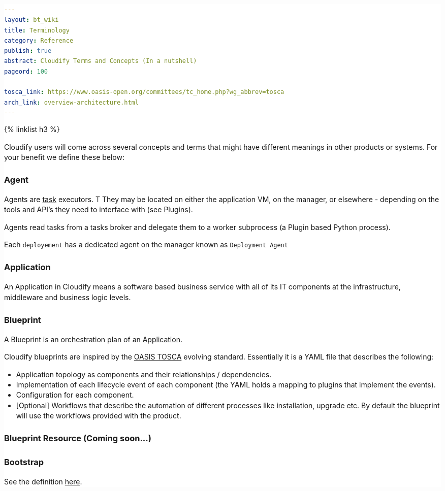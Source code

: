 ```yaml
---
layout: bt_wiki
title: Terminology
category: Reference
publish: true
abstract: Cloudify Terms and Concepts (In a nutshell)
pageord: 100

tosca_link: https://www.oasis-open.org/committees/tc_home.php?wg_abbrev=tosca
arch_link: overview-architecture.html
---
```


{% linklist h3 %}

Cloudify users will come across several concepts and terms that might have different meanings in other products or systems. For your benefit we define these below:

### **Agent**
Agents are [task](#task) executors.
T
They may be located on either the application VM, on the manager, or elsewhere - depending on the tools and API’s they need to interface with (see [Plugins](#plugin)).

Agents read tasks from a tasks broker and delegate them to a worker subprocess (a Plugin based Python process).

Each `deployement` has a dedicated agent on the manager known as `Deployment Agent`


### **Application**
An Application in Cloudify means a software based business service with all of its IT components at the infrastructure, middleware and business logic levels.

### **Blueprint**
A Blueprint is an orchestration plan of an [Application](#application).

Cloudify blueprints are inspired by the [OASIS TOSCA]({{page.tosca_link}}) evolving standard. Essentially it is a YAML file that describes the following:

* Application topology as components and their relationships / dependencies.
* Implementation of each lifecycle event of each component (the YAML holds a mapping to plugins that implement the events).
* Configuration for each component.
* [Optional] [Workflows](#workflow) that describe the automation of different processes like installation, upgrade etc. By default the blueprint will use the workflows provided with the product.

### **Blueprint Resource** (Coming soon...)

### **Bootstrap**
See the definition [here]({{page.arch_link}}#bootstrap).
